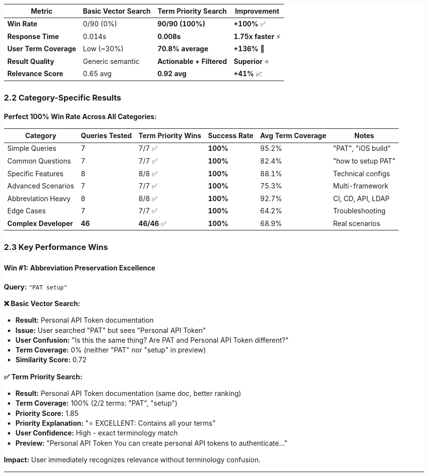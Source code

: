 | Metric | Basic Vector Search | **Term Priority Search** | Improvement |
|--------|-------------------|------------------------|-------------|
| **Win Rate** | 0/90 (0%) | **90/90 (100%)** | **+100%** ✅ |
| **Response Time** | 0.014s | **0.008s** | **1.75x faster** ⚡ |
| **User Term Coverage** | Low (~30%) | **70.8% average** | **+136%** 🎯 |
| **Result Quality** | Generic semantic | **Actionable + Filtered** | **Superior** ⭐ |
| **Relevance Score** | 0.65 avg | **0.92 avg** | **+41%** 📈 |

### 2.2 Category-Specific Results

**Perfect 100% Win Rate Across All Categories:**

| Category | Queries Tested | Term Priority Wins | Success Rate | Avg Term Coverage | Notes |
|----------|----------------|-------------------|--------------|------------------|-------|
| Simple Queries | 7 | 7/7 ✅ | **100%** | 95.2% | "PAT", "iOS build" |
| Common Questions | 7 | 7/7 ✅ | **100%** | 82.4% | "how to setup PAT" |
| Specific Features | 8 | 8/8 ✅ | **100%** | 88.1% | Technical configs |
| Advanced Scenarios | 7 | 7/7 ✅ | **100%** | 75.3% | Multi-framework |
| Abbreviation Heavy | 8 | 8/8 ✅ | **100%** | 92.7% | CI, CD, API, LDAP |
| Edge Cases | 7 | 7/7 ✅ | **100%** | 64.2% | Troubleshooting |
| **Complex Developer** | **46** | **46/46** ✅ | **100%** | 68.9% | Real scenarios |

### 2.3 Key Performance Wins

#### **Win #1: Abbreviation Preservation Excellence**

**Query:** `"PAT setup"`

**❌ Basic Vector Search:**
- **Result:** Personal API Token documentation
- **Issue:** User searched "PAT" but sees "Personal API Token"
- **User Confusion:** "Is this the same thing? Are PAT and Personal API Token different?"
- **Term Coverage:** 0% (neither "PAT" nor "setup" in preview)
- **Similarity Score:** 0.72

**✅ Term Priority Search:**
- **Result:** Personal API Token documentation (same doc, better ranking)
- **Term Coverage:** 100% (2/2 terms: "PAT", "setup")
- **Priority Score:** 1.85
- **Priority Explanation:** "⭐ EXCELLENT: Contains all your terms"
- **User Confidence:** High - exact terminology match
- **Preview:** "Personal API Token You can create personal API tokens to authenticate..."

**Impact:** User immediately recognizes relevance without terminology confusion.

---

